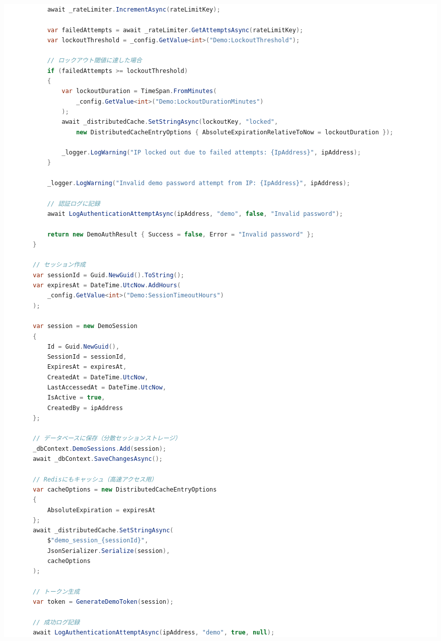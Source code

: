 ```csharp
            await _rateLimiter.IncrementAsync(rateLimitKey);
            
            var failedAttempts = await _rateLimiter.GetAttemptsAsync(rateLimitKey);
            var lockoutThreshold = _config.GetValue<int>("Demo:LockoutThreshold");
            
            // ロックアウト閾値に達した場合
            if (failedAttempts >= lockoutThreshold)
            {
                var lockoutDuration = TimeSpan.FromMinutes(
                    _config.GetValue<int>("Demo:LockoutDurationMinutes")
                );
                await _distributedCache.SetStringAsync(lockoutKey, "locked", 
                    new DistributedCacheEntryOptions { AbsoluteExpirationRelativeToNow = lockoutDuration });
                
                _logger.LogWarning("IP locked out due to failed attempts: {IpAddress}", ipAddress);
            }
            
            _logger.LogWarning("Invalid demo password attempt from IP: {IpAddress}", ipAddress);
            
            // 認証ログに記録
            await LogAuthenticationAttemptAsync(ipAddress, "demo", false, "Invalid password");
            
            return new DemoAuthResult { Success = false, Error = "Invalid password" };
        }
        
        // セッション作成
        var sessionId = Guid.NewGuid().ToString();
        var expiresAt = DateTime.UtcNow.AddHours(
            _config.GetValue<int>("Demo:SessionTimeoutHours")
        );
        
        var session = new DemoSession
        {
            Id = Guid.NewGuid(),
            SessionId = sessionId,
            ExpiresAt = expiresAt,
            CreatedAt = DateTime.UtcNow,
            LastAccessedAt = DateTime.UtcNow,
            IsActive = true,
            CreatedBy = ipAddress
        };
        
        // データベースに保存（分散セッションストレージ）
        _dbContext.DemoSessions.Add(session);
        await _dbContext.SaveChangesAsync();
        
        // Redisにもキャッシュ（高速アクセス用）
        var cacheOptions = new DistributedCacheEntryOptions
        {
            AbsoluteExpiration = expiresAt
        };
        await _distributedCache.SetStringAsync(
            $"demo_session_{sessionId}", 
            JsonSerializer.Serialize(session),
            cacheOptions
        );
        
        // トークン生成
        var token = GenerateDemoToken(session);
        
        // 成功ログ記録
        await LogAuthenticationAttemptAsync(ipAddress, "demo", true, null);
```